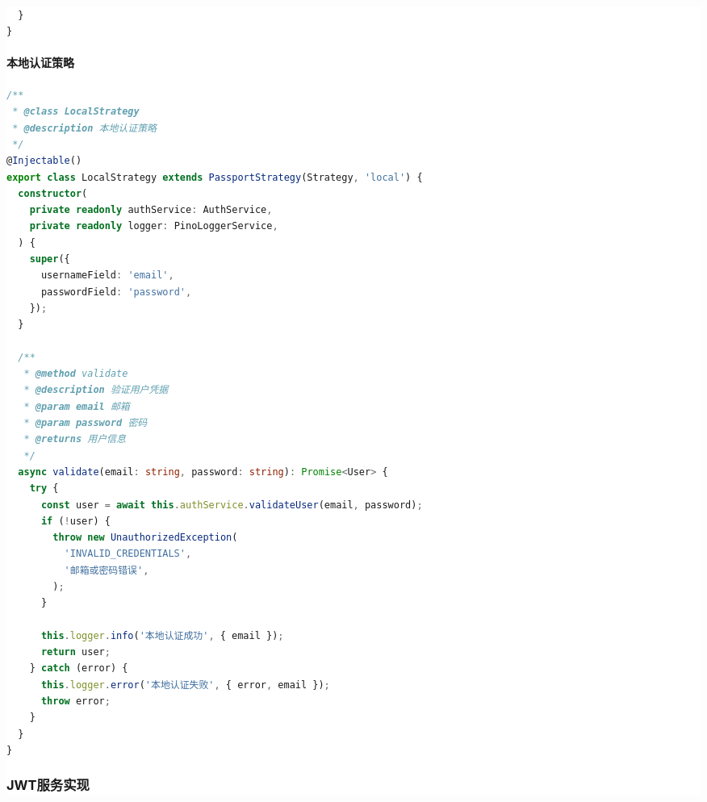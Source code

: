 ```typescript
  }
}
```

#### 本地认证策略

```typescript
/**
 * @class LocalStrategy
 * @description 本地认证策略
 */
@Injectable()
export class LocalStrategy extends PassportStrategy(Strategy, 'local') {
  constructor(
    private readonly authService: AuthService,
    private readonly logger: PinoLoggerService,
  ) {
    super({
      usernameField: 'email',
      passwordField: 'password',
    });
  }

  /**
   * @method validate
   * @description 验证用户凭据
   * @param email 邮箱
   * @param password 密码
   * @returns 用户信息
   */
  async validate(email: string, password: string): Promise<User> {
    try {
      const user = await this.authService.validateUser(email, password);
      if (!user) {
        throw new UnauthorizedException(
          'INVALID_CREDENTIALS',
          '邮箱或密码错误',
        );
      }

      this.logger.info('本地认证成功', { email });
      return user;
    } catch (error) {
      this.logger.error('本地认证失败', { error, email });
      throw error;
    }
  }
}
```

### JWT服务实现
